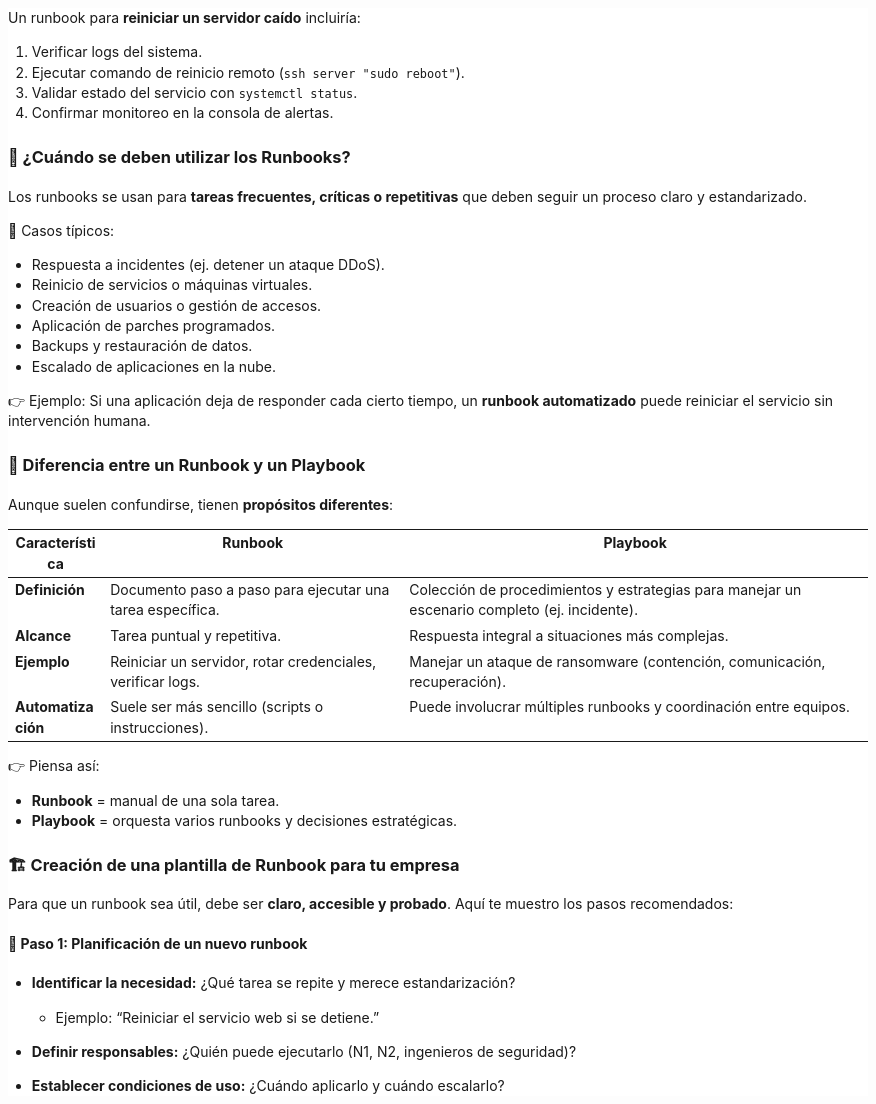 Un runbook para **reiniciar un servidor caído** incluiría:

1. Verificar logs del sistema.
2. Ejecutar comando de reinicio remoto (`ssh server "sudo reboot"`).
3. Validar estado del servicio con `systemctl status`.
4. Confirmar monitoreo en la consola de alertas.

### 📅 ¿Cuándo se deben utilizar los Runbooks?

Los runbooks se usan para **tareas frecuentes, críticas o repetitivas** que deben seguir un proceso claro y estandarizado.

🔹 Casos típicos:

- Respuesta a incidentes (ej. detener un ataque DDoS).
- Reinicio de servicios o máquinas virtuales.
- Creación de usuarios o gestión de accesos.
- Aplicación de parches programados.
- Backups y restauración de datos.
- Escalado de aplicaciones en la nube.

👉 Ejemplo: Si una aplicación deja de responder cada cierto tiempo, un **runbook automatizado** puede reiniciar el servicio sin intervención humana.

### 📖 Diferencia entre un Runbook y un Playbook

Aunque suelen confundirse, tienen **propósitos diferentes**:

| **Característica** | **Runbook**                                                | **Playbook**                                                                                  |
| ------------------ | ---------------------------------------------------------- | --------------------------------------------------------------------------------------------- |
| **Definición**     | Documento paso a paso para ejecutar una tarea específica.  | Colección de procedimientos y estrategias para manejar un escenario completo (ej. incidente). |
| **Alcance**        | Tarea puntual y repetitiva.                                | Respuesta integral a situaciones más complejas.                                               |
| **Ejemplo**        | Reiniciar un servidor, rotar credenciales, verificar logs. | Manejar un ataque de ransomware (contención, comunicación, recuperación).                     |
| **Automatización** | Suele ser más sencillo (scripts o instrucciones).          | Puede involucrar múltiples runbooks y coordinación entre equipos.                             |

👉 Piensa así:

- **Runbook** = manual de una sola tarea.
- **Playbook** = orquesta varios runbooks y decisiones estratégicas.

### 🏗️ Creación de una plantilla de Runbook para tu empresa

Para que un runbook sea útil, debe ser **claro, accesible y probado**. Aquí te muestro los pasos recomendados:

#### 🔹 Paso 1: Planificación de un nuevo runbook

- **Identificar la necesidad:** ¿Qué tarea se repite y merece estandarización?

  - Ejemplo: “Reiniciar el servicio web si se detiene.”

- **Definir responsables:** ¿Quién puede ejecutarlo (N1, N2, ingenieros de seguridad)?
- **Establecer condiciones de uso:** ¿Cuándo aplicarlo y cuándo escalarlo?
